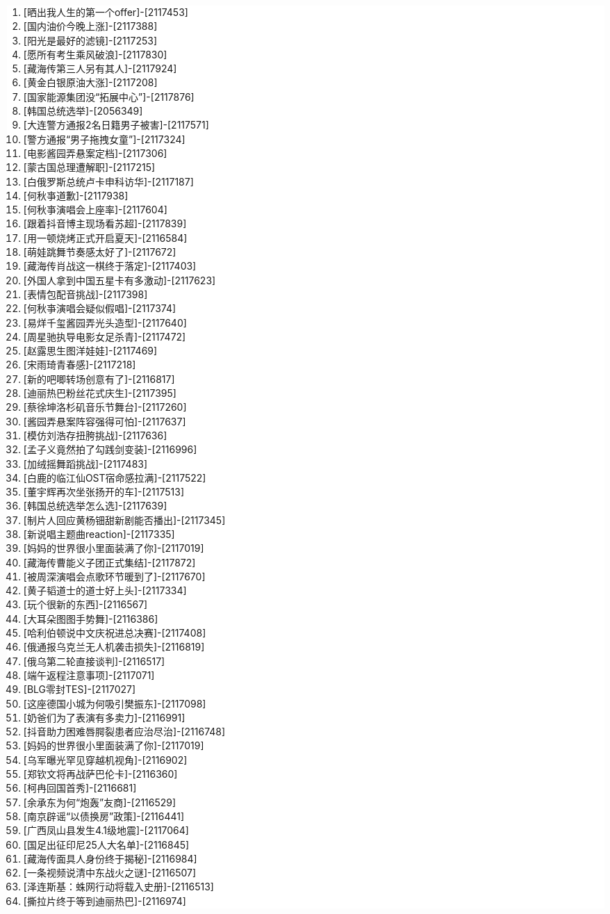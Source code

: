1. [晒出我人生的第一个offer]-[2117453]
1. [国内油价今晚上涨]-[2117388]
1. [阳光是最好的滤镜]-[2117253]
1. [愿所有考生乘风破浪]-[2117830]
1. [藏海传第三人另有其人]-[2117924]
1. [黄金白银原油大涨]-[2117208]
1. [国家能源集团没“拓展中心”]-[2117876]
1. [韩国总统选举]-[2056349]
1. [大连警方通报2名日籍男子被害]-[2117571]
1. [警方通报“男子拖拽女童”]-[2117324]
1. [电影酱园弄悬案定档]-[2117306]
1. [蒙古国总理遭解职]-[2117215]
1. [白俄罗斯总统卢卡申科访华]-[2117187]
1. [何秋亊道歉]-[2117938]
1. [何秋亊演唱会上座率]-[2117604]
1. [跟着抖音博主现场看苏超]-[2117839]
1. [用一顿烧烤正式开启夏天]-[2116584]
1. [萌娃跳舞节奏感太好了]-[2117672]
1. [藏海传肖战这一棋终于落定]-[2117403]
1. [外国人拿到中国五星卡有多激动]-[2117623]
1. [表情包配音挑战]-[2117398]
1. [何秋亊演唱会疑似假唱]-[2117374]
1. [易烊千玺酱园弄光头造型]-[2117640]
1. [周星驰执导电影女足杀青]-[2117472]
1. [赵露思生图洋娃娃]-[2117469]
1. [宋雨琦青春感]-[2117218]
1. [新的吧唧转场创意有了]-[2116817]
1. [迪丽热巴粉丝花式庆生]-[2117395]
1. [蔡徐坤洛杉矶音乐节舞台]-[2117260]
1. [酱园弄悬案阵容强得可怕]-[2117637]
1. [模仿刘浩存扭胯挑战]-[2117636]
1. [孟子义竟然拍了勾践剑变装]-[2116996]
1. [加绒摇舞蹈挑战]-[2117483]
1. [白鹿的临江仙OST宿命感拉满]-[2117522]
1. [董宇辉再次坐张扬开的车]-[2117513]
1. [韩国总统选举怎么选]-[2117639]
1. [制片人回应黄杨钿甜新剧能否播出]-[2117345]
1. [新说唱主题曲reaction]-[2117335]
1. [妈妈的世界很小里面装满了你]-[2117019]
1. [藏海传曹能义子团正式集结]-[2117872]
1. [被周深演唱会点歌环节暖到了]-[2117670]
1. [黄子韬道士的道士好上头]-[2117334]
1. [玩个很新的东西]-[2116567]
1. [大耳朵图图手势舞]-[2116386]
1. [哈利伯顿说中文庆祝进总决赛]-[2117408]
1. [俄通报乌克兰无人机袭击损失]-[2116819]
1. [俄乌第二轮直接谈判]-[2116517]
1. [端午返程注意事项]-[2117071]
1. [BLG零封TES]-[2117027]
1. [这座德国小城为何吸引樊振东]-[2117098]
1. [奶爸们为了表演有多卖力]-[2116991]
1. [抖音助力困难唇腭裂患者应治尽治]-[2116748]
1. [妈妈的世界很小里面装满了你]-[2117019]
1. [乌军曝光罕见穿越机视角]-[2116902]
1. [郑钦文将再战萨巴伦卡]-[2116360]
1. [柯冉回国首秀]-[2116681]
1. [余承东为何“炮轰”友商]-[2116529]
1. [南京辟谣“以债换房”政策]-[2116441]
1. [广西凤山县发生4.1级地震]-[2117064]
1. [国足出征印尼25人大名单]-[2116845]
1. [藏海传面具人身份终于揭秘]-[2116984]
1. [一条视频说清中东战火之谜]-[2116507]
1. [泽连斯基：蛛网行动将载入史册]-[2116513]
1. [撕拉片终于等到迪丽热巴]-[2116974]